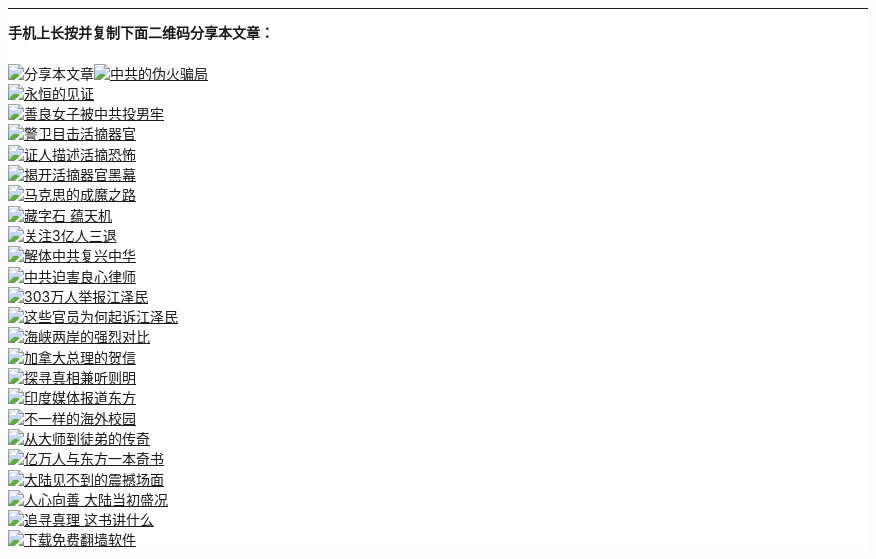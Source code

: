<hr>    <strong>手机上长按并复制下面二维码分享本文章：</strong><br><br><img src="https://chart.apis.google.com/chart?cht=qr&chs=240x240&choe=UTF-8&chld=M|2&chl=/gb/5/4/28/n903206.md%231" title="分享本文章"></td><td valign=TOP><a href="/gb/16/1/21/n4622075.md?dfh#1" target="_blank"><img src="https://raw.githubusercontent.com/twauiy338/djy/master/gb/300/wei-f1.jpg" title="中共的伪火骗局"  alt="中共的伪火骗局"></a><br><a href="https://github.com/twauiy338/www/blob/master/README.md?dfh#9" target="_blank"><img src="https://raw.githubusercontent.com/twauiy338/djy/master/gb/300/yong-h.jpg" title="永恒的见证"  alt="永恒的见证"></a><br><a href="/gb/13/9/29/n3974789.md?dfh#1" target="_blank"><img src="https://raw.githubusercontent.com/twauiy338/djy/master/gb/300/shang-lnz.jpg" title="善良女子被中共投男牢"  alt="善良女子被中共投男牢"></a><br><a href="/gb/16/3/16/n4663449.md?dfh#1" target="_blank"><img src="https://raw.githubusercontent.com/twauiy338/djy/master/gb/300/huo-z3.jpg" title="警卫目击活摘器官"  alt="警卫目击活摘器官"></a><br><a href="/gb/16/8/7/n8177641.md?dfh#1" target="_blank"><img src="https://raw.githubusercontent.com/twauiy338/djy/master/gb/300/huo-z4.jpg" title="证人描述活摘恐怖"  alt="证人描述活摘恐怖"></a><br><a href="/gb/10/4/19/n2881569.md?dfh#1" target="_blank"><img src="https://raw.githubusercontent.com/twauiy338/djy/master/gb/300/huo-z1.jpg" title="揭开活摘器官黑幕"  alt="揭开活摘器官黑幕"></a><br><a href="/gb/10/11/7/n3077476.md?dfh#1" target="_blank"><img src="https://raw.githubusercontent.com/twauiy338/djy/master/gb/300/ma-ks.jpg" title="马克思的成魔之路"  alt="马克思的成魔之路"></a><br><a href="/gb/14/6/9/n4173977.md?dfh#1" target="_blank"><img src="https://raw.githubusercontent.com/twauiy338/djy/master/gb/300/chang-zs.jpg" title="藏字石 蕴天机"  alt="藏字石 蕴天机"></a><br><a href="/gb/18/5/10/n10381511.md?dfh#1" target="_blank"><img src="https://raw.githubusercontent.com/twauiy338/djy/master/gb/300/st1.jpg" title="关注3亿人三退"  alt="关注3亿人三退"></a><br><a href="/gb/18/3/21/n10237682.md?dfh#1" target="_blank"><img src="https://raw.githubusercontent.com/twauiy338/djy/master/gb/300/jie-t.jpg" title="解体中共复兴中华"  alt="解体中共复兴中华"></a><br><a href="/gb/9/2/9/n2422991.md?dfh#1" target="_blank"><img src="https://raw.githubusercontent.com/twauiy338/djy/master/gb/300/gao-zs.jpg" title="中共迫害良心律师"  alt="中共迫害良心律师"></a><br><a href="/gb/18/12/9/n10900044.md?dfh#1" target="_blank"><img src="https://raw.githubusercontent.com/twauiy338/djy/master/gb/300/sj1.jpg" title="303万人举报江泽民"  alt="303万人举报江泽民"></a><br><a href="/gb/18/8/28/n10672014.md?dfh#1" target="_blank"><img src="https://raw.githubusercontent.com/twauiy338/djy/master/gb/300/sj2.jpg" title="这些官员为何起诉江泽民"  alt="这些官员为何起诉江泽民"></a><br><a href="/gb/8/12/18/n2367165.md?dfh#1" target="_blank"><img src="https://raw.githubusercontent.com/twauiy338/djy/master/gb/300/liangan.jpg" title="海峡两岸的强烈对比"  alt="海峡两岸的强烈对比"></a><br><a href="/gb/15/12/10/n4593139.md?dfh#1" target="_blank"><img src="https://raw.githubusercontent.com/twauiy338/djy/master/gb/300/jia-ndzl.jpg" title="加拿大总理的贺信"  alt="加拿大总理的贺信"></a><br><a href="/gb/11/6/17/n3289382.md?dfh#1" target="_blank"><img src="https://raw.githubusercontent.com/twauiy338/djy/master/gb/300/xiao-wd.jpg" title="探寻真相兼听则明"  alt="探寻真相兼听则明"></a><br><a href="/gb/18/10/27/n10812623.md?dfh#1" target="_blank"><img src="https://raw.githubusercontent.com/twauiy338/djy/master/gb/300/yindu.jpg" title="印度媒体报道东方"  alt="印度媒体报道东方"></a><br><a href="/gb/18/6/9/n10469652.md?dfh#1" target="_blank"><img src="https://raw.githubusercontent.com/twauiy338/djy/master/gb/300/xie-j.jpg" title="不一样的海外校园"  alt="不一样的海外校园"></a><br><a href="/gb/7/4/5/n1669415.md?dfh#1" target="_blank"><img src="https://raw.githubusercontent.com/twauiy338/djy/master/gb/300/li-up.jpg" title="从大师到徒弟的传奇"  alt="从大师到徒弟的传奇"></a><br><a href="/gb/17/5/26/n9191512.md?dfh#1" target="_blank"><img src="https://raw.githubusercontent.com/twauiy338/djy/master/gb/300/zfl2.jpg" title="亿万人与东方一本奇书"  alt="亿万人与东方一本奇书"></a><br><a href="/gb/13/11/27/n4020290.md?dfh#1" target="_blank"><img src="https://raw.githubusercontent.com/twauiy338/djy/master/gb/300/zhen-h.jpg" title="大陆见不到的震撼场面"  alt="大陆见不到的震撼场面"></a><br><a href="/gb/15/7/17/n4482910.md?dfh#1" target="_blank"><img src="https://raw.githubusercontent.com/twauiy338/djy/master/gb/300/dalu-sk.jpg" title="人心向善 大陆当初盛况"  alt="人心向善 大陆当初盛况"></a><br><a href="/gb/19/1/5/n10955468.md?dfh#1" target="_blank"><img src="https://raw.githubusercontent.com/twauiy338/djy/master/gb/300/zfl1.jpg" title="追寻真理 这书讲什么"  alt="追寻真理 这书讲什么"></a><br><a href="https://github.com/bannedbook/fanqiang/wiki" target="_blank"><img src="https://raw.githubusercontent.com/twauiy338/djy/master/gb/300/fq1.jpg" title="下载免费翻墙软件"  alt="下载免费翻墙软件"></a><br></td></tr></table>